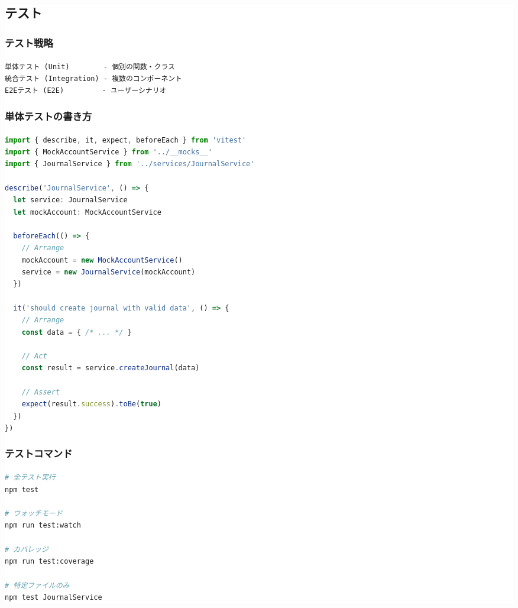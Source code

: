 ## テスト

### テスト戦略

```
単体テスト (Unit)        - 個別の関数・クラス
統合テスト (Integration) - 複数のコンポーネント
E2Eテスト (E2E)         - ユーザーシナリオ
```

### 単体テストの書き方

```typescript
import { describe, it, expect, beforeEach } from 'vitest'
import { MockAccountService } from '../__mocks__'
import { JournalService } from '../services/JournalService'

describe('JournalService', () => {
  let service: JournalService
  let mockAccount: MockAccountService
  
  beforeEach(() => {
    // Arrange
    mockAccount = new MockAccountService()
    service = new JournalService(mockAccount)
  })
  
  it('should create journal with valid data', () => {
    // Arrange
    const data = { /* ... */ }
    
    // Act
    const result = service.createJournal(data)
    
    // Assert
    expect(result.success).toBe(true)
  })
})
```

### テストコマンド

```bash
# 全テスト実行
npm test

# ウォッチモード
npm run test:watch

# カバレッジ
npm run test:coverage

# 特定ファイルのみ
npm test JournalService
```

